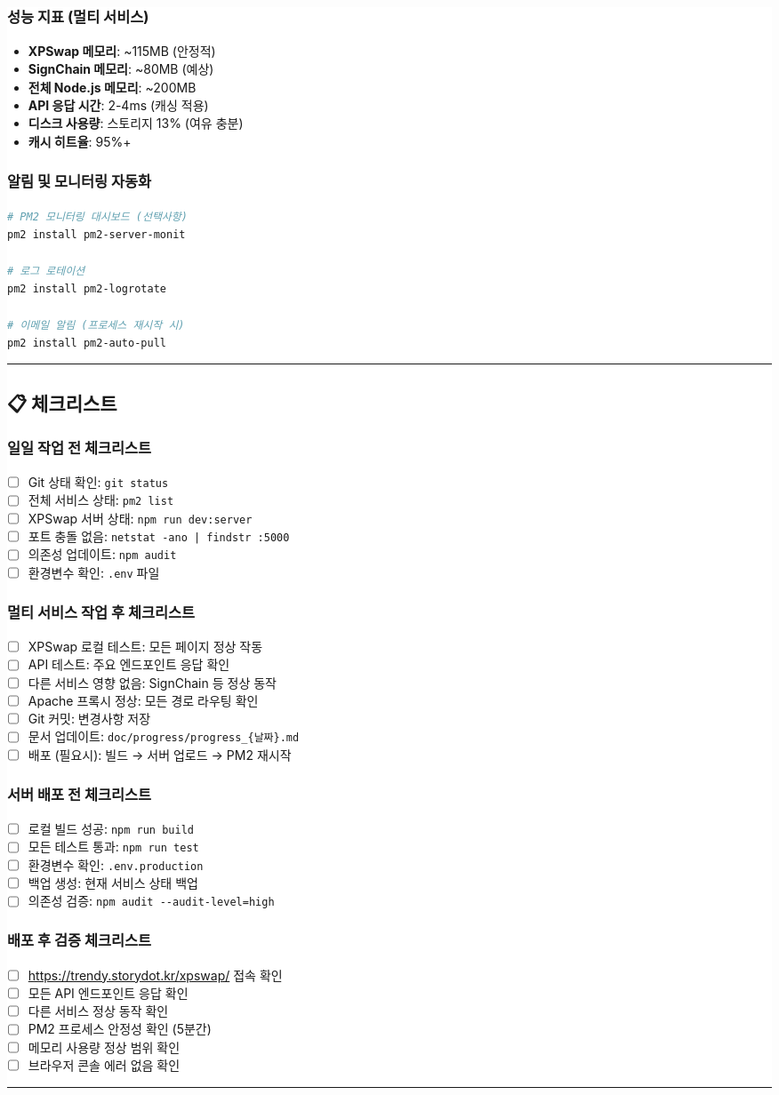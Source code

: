 ### 성능 지표 (멀티 서비스)
- **XPSwap 메모리**: ~115MB (안정적)
- **SignChain 메모리**: ~80MB (예상)
- **전체 Node.js 메모리**: ~200MB
- **API 응답 시간**: 2-4ms (캐싱 적용)
- **디스크 사용량**: 스토리지 13% (여유 충분)
- **캐시 히트율**: 95%+

### 알림 및 모니터링 자동화
```bash
# PM2 모니터링 대시보드 (선택사항)
pm2 install pm2-server-monit

# 로그 로테이션
pm2 install pm2-logrotate

# 이메일 알림 (프로세스 재시작 시)
pm2 install pm2-auto-pull
```

---

## 📋 체크리스트

### 일일 작업 전 체크리스트
- [ ] Git 상태 확인: `git status`
- [ ] 전체 서비스 상태: `pm2 list`
- [ ] XPSwap 서버 상태: `npm run dev:server`
- [ ] 포트 충돌 없음: `netstat -ano | findstr :5000`
- [ ] 의존성 업데이트: `npm audit`
- [ ] 환경변수 확인: `.env` 파일

### 멀티 서비스 작업 후 체크리스트
- [ ] XPSwap 로컬 테스트: 모든 페이지 정상 작동
- [ ] API 테스트: 주요 엔드포인트 응답 확인
- [ ] 다른 서비스 영향 없음: SignChain 등 정상 동작
- [ ] Apache 프록시 정상: 모든 경로 라우팅 확인
- [ ] Git 커밋: 변경사항 저장
- [ ] 문서 업데이트: `doc/progress/progress_{날짜}.md`
- [ ] 배포 (필요시): 빌드 → 서버 업로드 → PM2 재시작

### 서버 배포 전 체크리스트
- [ ] 로컬 빌드 성공: `npm run build`
- [ ] 모든 테스트 통과: `npm run test`
- [ ] 환경변수 확인: `.env.production`
- [ ] 백업 생성: 현재 서비스 상태 백업
- [ ] 의존성 검증: `npm audit --audit-level=high`

### 배포 후 검증 체크리스트
- [ ] https://trendy.storydot.kr/xpswap/ 접속 확인
- [ ] 모든 API 엔드포인트 응답 확인
- [ ] 다른 서비스 정상 동작 확인
- [ ] PM2 프로세스 안정성 확인 (5분간)
- [ ] 메모리 사용량 정상 범위 확인
- [ ] 브라우저 콘솔 에러 없음 확인

---